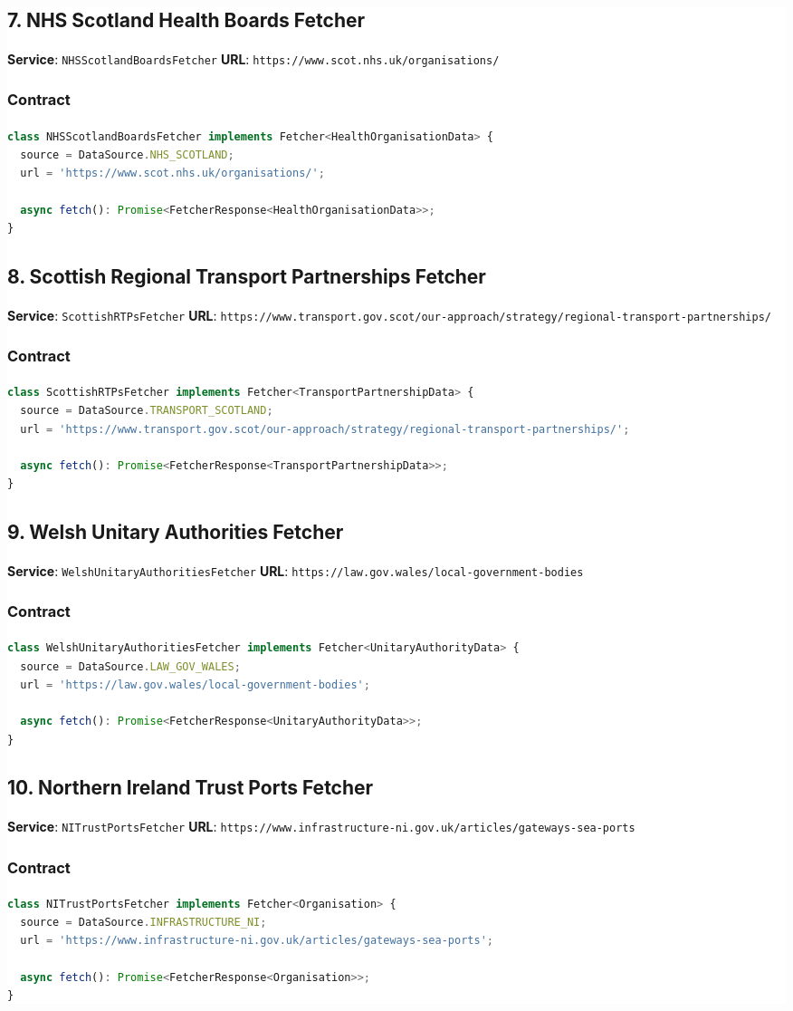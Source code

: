 ## 7. NHS Scotland Health Boards Fetcher

**Service**: `NHSScotlandBoardsFetcher`
**URL**: `https://www.scot.nhs.uk/organisations/`

### Contract
```typescript
class NHSScotlandBoardsFetcher implements Fetcher<HealthOrganisationData> {
  source = DataSource.NHS_SCOTLAND;
  url = 'https://www.scot.nhs.uk/organisations/';

  async fetch(): Promise<FetcherResponse<HealthOrganisationData>>;
}
```

## 8. Scottish Regional Transport Partnerships Fetcher

**Service**: `ScottishRTPsFetcher`
**URL**: `https://www.transport.gov.scot/our-approach/strategy/regional-transport-partnerships/`

### Contract
```typescript
class ScottishRTPsFetcher implements Fetcher<TransportPartnershipData> {
  source = DataSource.TRANSPORT_SCOTLAND;
  url = 'https://www.transport.gov.scot/our-approach/strategy/regional-transport-partnerships/';

  async fetch(): Promise<FetcherResponse<TransportPartnershipData>>;
}
```

## 9. Welsh Unitary Authorities Fetcher

**Service**: `WelshUnitaryAuthoritiesFetcher`
**URL**: `https://law.gov.wales/local-government-bodies`

### Contract
```typescript
class WelshUnitaryAuthoritiesFetcher implements Fetcher<UnitaryAuthorityData> {
  source = DataSource.LAW_GOV_WALES;
  url = 'https://law.gov.wales/local-government-bodies';

  async fetch(): Promise<FetcherResponse<UnitaryAuthorityData>>;
}
```

## 10. Northern Ireland Trust Ports Fetcher

**Service**: `NITrustPortsFetcher`
**URL**: `https://www.infrastructure-ni.gov.uk/articles/gateways-sea-ports`

### Contract
```typescript
class NITrustPortsFetcher implements Fetcher<Organisation> {
  source = DataSource.INFRASTRUCTURE_NI;
  url = 'https://www.infrastructure-ni.gov.uk/articles/gateways-sea-ports';

  async fetch(): Promise<FetcherResponse<Organisation>>;
}
```
